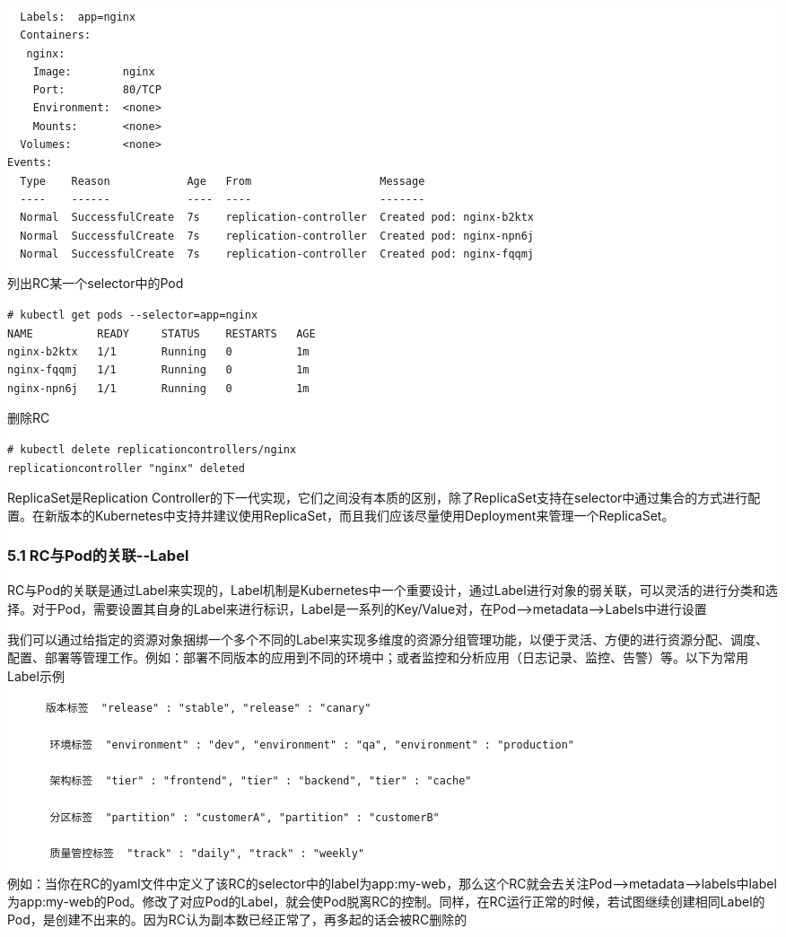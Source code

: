 ```shell
  Labels:  app=nginx
  Containers:
   nginx:
    Image:        nginx
    Port:         80/TCP
    Environment:  <none>
    Mounts:       <none>
  Volumes:        <none>
Events:
  Type    Reason            Age   From                    Message
  ----    ------            ----  ----                    -------
  Normal  SuccessfulCreate  7s    replication-controller  Created pod: nginx-b2ktx
  Normal  SuccessfulCreate  7s    replication-controller  Created pod: nginx-npn6j
  Normal  SuccessfulCreate  7s    replication-controller  Created pod: nginx-fqqmj

```

列出RC某一个selector中的Pod

```
# kubectl get pods --selector=app=nginx
NAME          READY     STATUS    RESTARTS   AGE
nginx-b2ktx   1/1       Running   0          1m
nginx-fqqmj   1/1       Running   0          1m
nginx-npn6j   1/1       Running   0          1m
```

删除RC

```
# kubectl delete replicationcontrollers/nginx
replicationcontroller "nginx" deleted
```
ReplicaSet是Replication Controller的下一代实现，它们之间没有本质的区别，除了ReplicaSet支持在selector中通过集合的方式进行配置。在新版本的Kubernetes中支持并建议使用ReplicaSet，而且我们应该尽量使用Deployment来管理一个ReplicaSet。

### 5.1 RC与Pod的关联--Label

RC与Pod的关联是通过Label来实现的，Label机制是Kubernetes中一个重要设计，通过Label进行对象的弱关联，可以灵活的进行分类和选择。对于Pod，需要设置其自身的Label来进行标识，Label是一系列的Key/Value对，在Pod-->metadata-->Labels中进行设置


我们可以通过给指定的资源对象捆绑一个多个不同的Label来实现多维度的资源分组管理功能，以便于灵活、方便的进行资源分配、调度、配置、部署等管理工作。例如：部署不同版本的应用到不同的环境中；或者监控和分析应用（日志记录、监控、告警）等。以下为常用Label示例

```
      版本标签  "release" : "stable", "release" : "canary"

　　　　环境标签  "environment" : "dev", "environment" : "qa", "environment" : "production"

　　　　架构标签  "tier" : "frontend", "tier" : "backend", "tier" : "cache"

　　　　分区标签  "partition" : "customerA", "partition" : "customerB"

　　　　质量管控标签  "track" : "daily", "track" : "weekly"
```
例如：当你在RC的yaml文件中定义了该RC的selector中的label为app:my-web，那么这个RC就会去关注Pod-->metadata-->labels中label为app:my-web的Pod。修改了对应Pod的Label，就会使Pod脱离RC的控制。同样，在RC运行正常的时候，若试图继续创建相同Label的Pod，是创建不出来的。因为RC认为副本数已经正常了，再多起的话会被RC删除的
